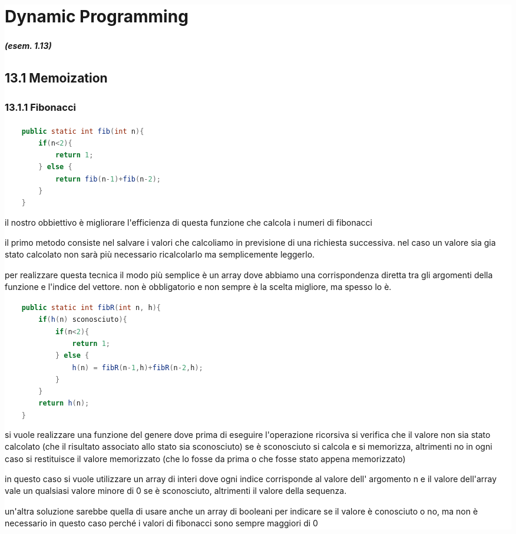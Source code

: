 # Dynamic Programming

##### (esem. 1.13)

## 13.1 Memoization

### 13.1.1 Fibonacci

```java
    public static int fib(int n){
        if(n<2){
            return 1;
        } else {
            return fib(n-1)+fib(n-2);
        }
    }
```

il nostro obbiettivo è migliorare l'efficienza di questa funzione che calcola i numeri di fibonacci

il primo metodo consiste nel salvare i valori che calcoliamo in previsione di una richiesta successiva. nel caso un valore sia gia stato calcolato non sarà più necessario ricalcolarlo ma semplicemente leggerlo.

per realizzare questa tecnica il modo più semplice è un array dove abbiamo una corrispondenza diretta tra gli argomenti della funzione e l'indice del vettore. non è obbligatorio e non sempre è la scelta migliore, ma spesso lo è.

```java pseudo
    public static int fibR(int n, h){
        if(h(n) sconosciuto){
            if(n<2){
                return 1;
            } else {
                h(n) = fibR(n-1,h)+fibR(n-2,h);
            }
        }   
        return h(n);
    } 
```
si vuole realizzare una funzione del genere dove prima di eseguire l'operazione ricorsiva si verifica che il valore non sia stato calcolato (che il risultato associato allo stato sia sconosciuto)
se è sconosciuto si calcola e si memorizza, altrimenti no
in ogni caso si restituisce il valore memorizzato (che lo fosse da prima o che fosse stato appena memorizzato)

in questo caso si vuole utilizzare un array di interi dove ogni indice corrisponde al valore dell' argomento n e il valore dell'array vale un qualsiasi valore minore di 0 se è sconosciuto, altrimenti il valore della sequenza.

un'altra soluzione sarebbe quella di usare anche un array di booleani per indicare se il valore è conosciuto o no, ma non è necessario in questo caso perché i valori di fibonacci sono sempre maggiori di 0
